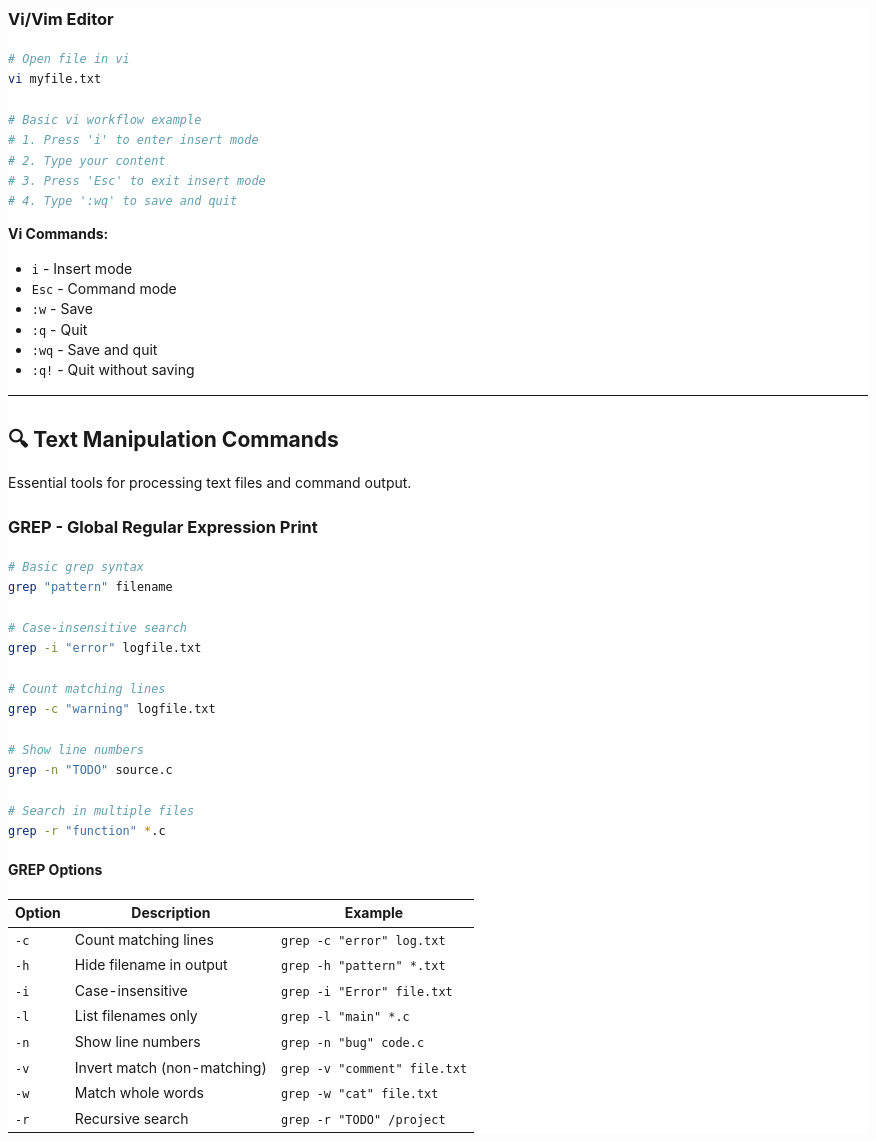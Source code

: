 ### Vi/Vim Editor

```bash
# Open file in vi
vi myfile.txt

# Basic vi workflow example
# 1. Press 'i' to enter insert mode
# 2. Type your content
# 3. Press 'Esc' to exit insert mode
# 4. Type ':wq' to save and quit
```

**Vi Commands:**
- `i` - Insert mode
- `Esc` - Command mode
- `:w` - Save
- `:q` - Quit
- `:wq` - Save and quit
- `:q!` - Quit without saving

---

## 🔍 Text Manipulation Commands

Essential tools for processing text files and command output.

### GREP - Global Regular Expression Print

```bash
# Basic grep syntax
grep "pattern" filename

# Case-insensitive search
grep -i "error" logfile.txt

# Count matching lines
grep -c "warning" logfile.txt

# Show line numbers
grep -n "TODO" source.c

# Search in multiple files
grep -r "function" *.c
```

#### GREP Options

| Option | Description | Example |
|--------|-------------|---------|
| `-c` | Count matching lines | `grep -c "error" log.txt` |
| `-h` | Hide filename in output | `grep -h "pattern" *.txt` |
| `-i` | Case-insensitive | `grep -i "Error" file.txt` |
| `-l` | List filenames only | `grep -l "main" *.c` |
| `-n` | Show line numbers | `grep -n "bug" code.c` |
| `-v` | Invert match (non-matching) | `grep -v "comment" file.txt` |
| `-w` | Match whole words | `grep -w "cat" file.txt` |
| `-r` | Recursive search | `grep -r "TODO" /project` |

